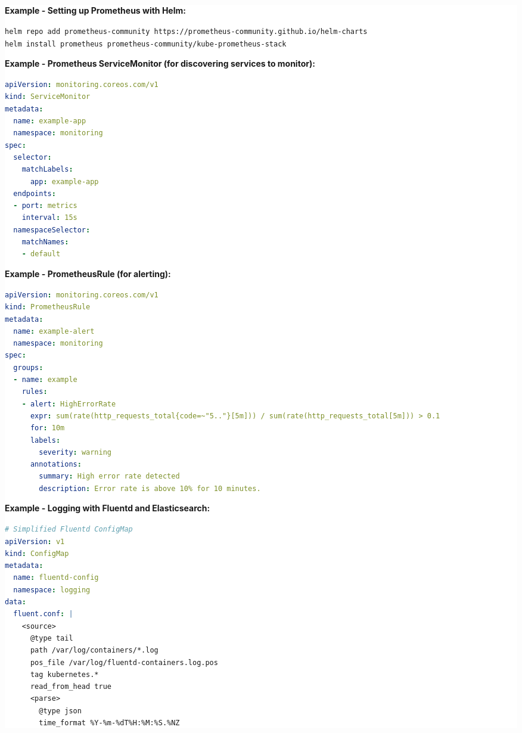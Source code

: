 **Example - Setting up Prometheus with Helm:**
```bash
helm repo add prometheus-community https://prometheus-community.github.io/helm-charts
helm install prometheus prometheus-community/kube-prometheus-stack
```

**Example - Prometheus ServiceMonitor (for discovering services to monitor):**
```yaml
apiVersion: monitoring.coreos.com/v1
kind: ServiceMonitor
metadata:
  name: example-app
  namespace: monitoring
spec:
  selector:
    matchLabels:
      app: example-app
  endpoints:
  - port: metrics
    interval: 15s
  namespaceSelector:
    matchNames:
    - default
```

**Example - PrometheusRule (for alerting):**
```yaml
apiVersion: monitoring.coreos.com/v1
kind: PrometheusRule
metadata:
  name: example-alert
  namespace: monitoring
spec:
  groups:
  - name: example
    rules:
    - alert: HighErrorRate
      expr: sum(rate(http_requests_total{code=~"5.."}[5m])) / sum(rate(http_requests_total[5m])) > 0.1
      for: 10m
      labels:
        severity: warning
      annotations:
        summary: High error rate detected
        description: Error rate is above 10% for 10 minutes.
```

**Example - Logging with Fluentd and Elasticsearch:**
```yaml
# Simplified Fluentd ConfigMap
apiVersion: v1
kind: ConfigMap
metadata:
  name: fluentd-config
  namespace: logging
data:
  fluent.conf: |
    <source>
      @type tail
      path /var/log/containers/*.log
      pos_file /var/log/fluentd-containers.log.pos
      tag kubernetes.*
      read_from_head true
      <parse>
        @type json
        time_format %Y-%m-%dT%H:%M:%S.%NZ
```
